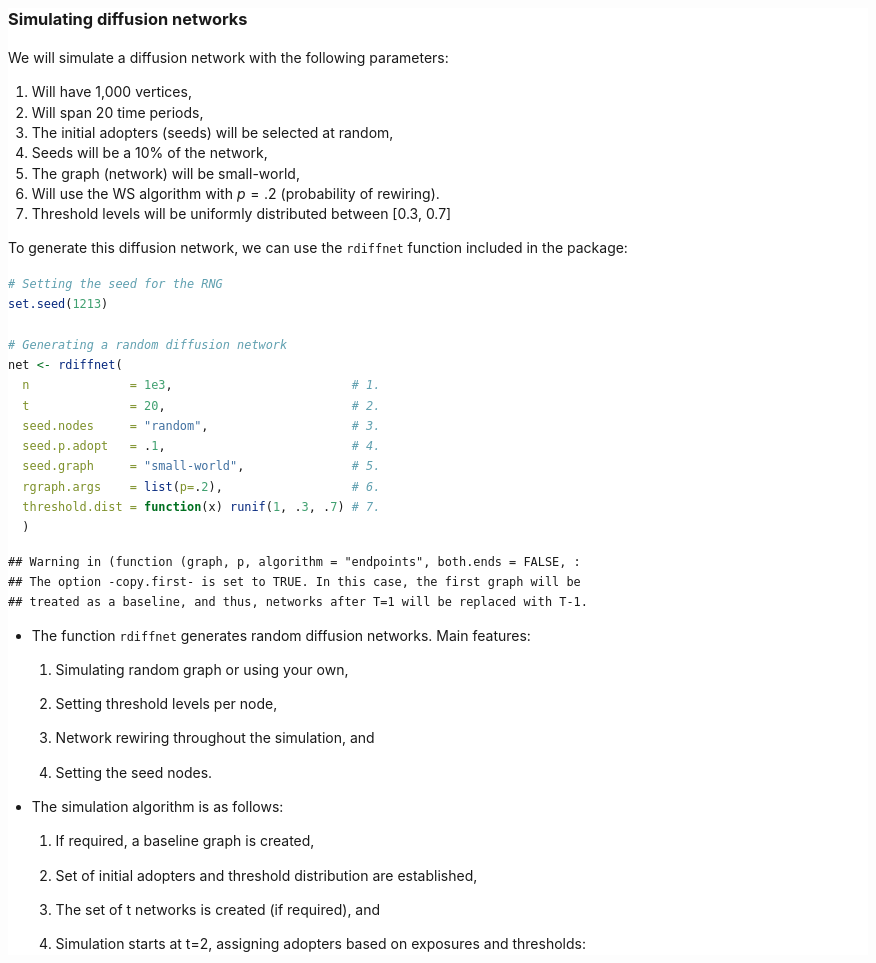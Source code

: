 ### Simulating diffusion networks

We will simulate a diffusion network with the following parameters:

1. Will have 1,000 vertices,
2. Will span 20 time periods,
3. The initial adopters (seeds) will be selected at random,
4. Seeds will be a 10\% of the network,
5. The graph (network) will be small-world,
6. Will use the WS algorithm with $p=.2$ (probability of rewiring).
7. Threshold levels will be uniformly distributed between [0.3, 0.7\]

To generate this diffusion network, we can use the `rdiffnet` function included in the package:



```r
# Setting the seed for the RNG
set.seed(1213)

# Generating a random diffusion network
net <- rdiffnet(
  n              = 1e3,                         # 1.
  t              = 20,                          # 2.
  seed.nodes     = "random",                    # 3.
  seed.p.adopt   = .1,                          # 4.
  seed.graph     = "small-world",               # 5.
  rgraph.args    = list(p=.2),                  # 6.
  threshold.dist = function(x) runif(1, .3, .7) # 7.
  )
```

```
## Warning in (function (graph, p, algorithm = "endpoints", both.ends = FALSE, :
## The option -copy.first- is set to TRUE. In this case, the first graph will be
## treated as a baseline, and thus, networks after T=1 will be replaced with T-1.
```


*   The function `rdiffnet` generates random diffusion networks. Main features:
    
    1. Simulating random graph or using your own,
    
    2. Setting threshold levels per node,
    
    3. Network rewiring throughout the simulation, and
    
    4. Setting the seed nodes.
    
    
*   The simulation algorithm is as follows:
    
    1. If required, a baseline graph is created,
    
    2. Set of initial adopters and threshold distribution are established,
    
    3. The set of t networks is created (if required), and
    
    4. Simulation starts at t=2, assigning adopters based on exposures and thresholds:
    